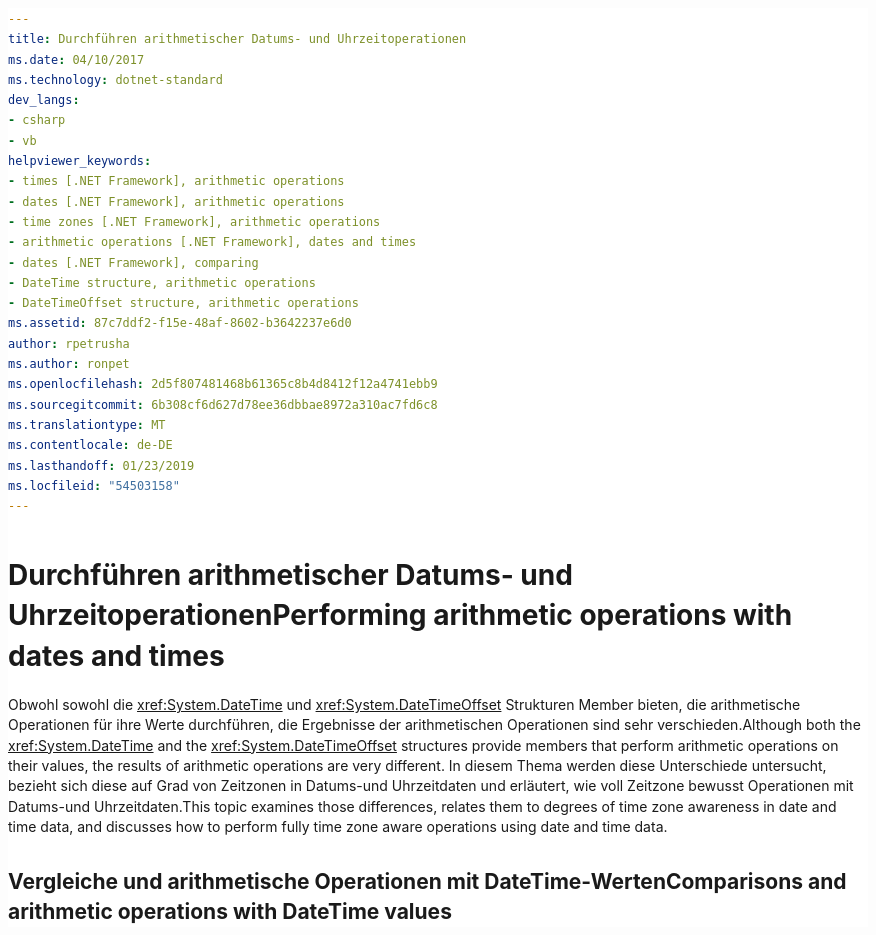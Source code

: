```yaml
---
title: Durchführen arithmetischer Datums- und Uhrzeitoperationen
ms.date: 04/10/2017
ms.technology: dotnet-standard
dev_langs:
- csharp
- vb
helpviewer_keywords:
- times [.NET Framework], arithmetic operations
- dates [.NET Framework], arithmetic operations
- time zones [.NET Framework], arithmetic operations
- arithmetic operations [.NET Framework], dates and times
- dates [.NET Framework], comparing
- DateTime structure, arithmetic operations
- DateTimeOffset structure, arithmetic operations
ms.assetid: 87c7ddf2-f15e-48af-8602-b3642237e6d0
author: rpetrusha
ms.author: ronpet
ms.openlocfilehash: 2d5f807481468b61365c8b4d8412f12a4741ebb9
ms.sourcegitcommit: 6b308cf6d627d78ee36dbbae8972a310ac7fd6c8
ms.translationtype: MT
ms.contentlocale: de-DE
ms.lasthandoff: 01/23/2019
ms.locfileid: "54503158"
---
```

# <a name="performing-arithmetic-operations-with-dates-and-times"></a><span data-ttu-id="30a57-102">Durchführen arithmetischer Datums- und Uhrzeitoperationen</span><span class="sxs-lookup"><span data-stu-id="30a57-102">Performing arithmetic operations with dates and times</span></span>

<span data-ttu-id="30a57-103">Obwohl sowohl die <xref:System.DateTime> und <xref:System.DateTimeOffset> Strukturen Member bieten, die arithmetische Operationen für ihre Werte durchführen, die Ergebnisse der arithmetischen Operationen sind sehr verschieden.</span><span class="sxs-lookup"><span data-stu-id="30a57-103">Although both the <xref:System.DateTime> and the <xref:System.DateTimeOffset> structures provide members that perform arithmetic operations on their values, the results of arithmetic operations are very different.</span></span> <span data-ttu-id="30a57-104">In diesem Thema werden diese Unterschiede untersucht, bezieht sich diese auf Grad von Zeitzonen in Datums-und Uhrzeitdaten und erläutert, wie voll Zeitzone bewusst Operationen mit Datums-und Uhrzeitdaten.</span><span class="sxs-lookup"><span data-stu-id="30a57-104">This topic examines those differences, relates them to degrees of time zone awareness in date and time data, and discusses how to perform fully time zone aware operations using date and time data.</span></span>

## <a name="comparisons-and-arithmetic-operations-with-datetime-values"></a><span data-ttu-id="30a57-105">Vergleiche und arithmetische Operationen mit DateTime-Werten</span><span class="sxs-lookup"><span data-stu-id="30a57-105">Comparisons and arithmetic operations with DateTime values</span></span>
